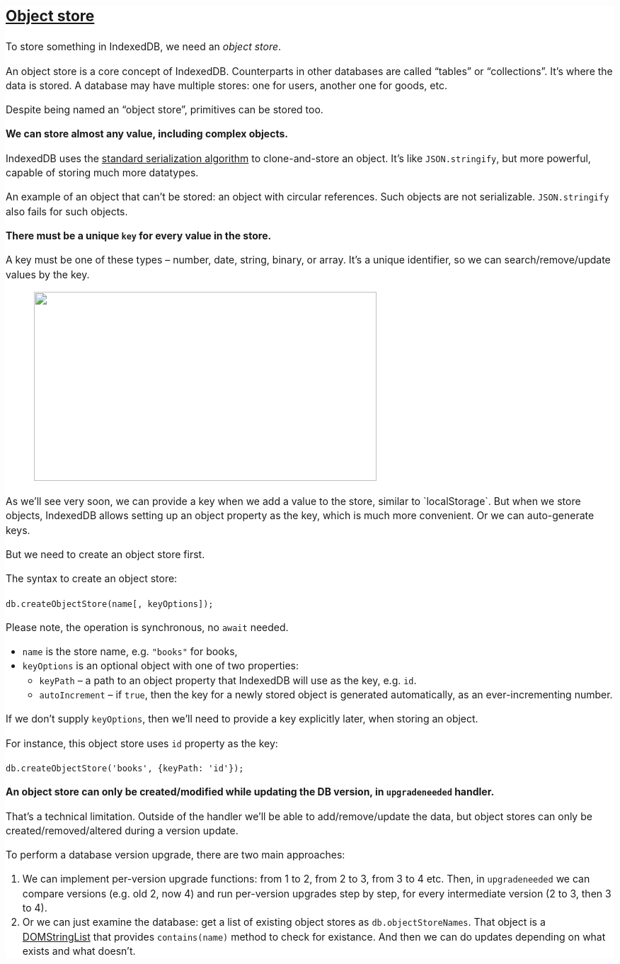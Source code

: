 ## <a href="indexeddb.html#object-store" id="object-store" class="main__anchor">Object store</a>

To store something in IndexedDB, we need an _object store_.

An object store is a core concept of IndexedDB. Counterparts in other databases are called “tables” or “collections”. It’s where the data is stored. A database may have multiple stores: one for users, another one for goods, etc.

Despite being named an “object store”, primitives can be stored too.

**We can store almost any value, including complex objects.**

IndexedDB uses the [standard serialization algorithm](https://www.w3.org/TR/html53/infrastructure.html#section-structuredserializeforstorage) to clone-and-store an object. It’s like `JSON.stringify`, but more powerful, capable of storing much more datatypes.

An example of an object that can’t be stored: an object with circular references. Such objects are not serializable. `JSON.stringify` also fails for such objects.

**There must be a unique `key` for every value in the store.**

A key must be one of these types – number, date, string, binary, or array. It’s a unique identifier, so we can search/remove/update values by the key.

<figure><img src="article/indexeddb/indexeddb-structure.svg" width="484" height="267" /></figure>As we’ll see very soon, we can provide a key when we add a value to the store, similar to `localStorage`. But when we store objects, IndexedDB allows setting up an object property as the key, which is much more convenient. Or we can auto-generate keys.

But we need to create an object store first.

The syntax to create an object store:

    db.createObjectStore(name[, keyOptions]);

Please note, the operation is synchronous, no `await` needed.

- `name` is the store name, e.g. `"books"` for books,
- `keyOptions` is an optional object with one of two properties:
  - `keyPath` – a path to an object property that IndexedDB will use as the key, e.g. `id`.
  - `autoIncrement` – if `true`, then the key for a newly stored object is generated automatically, as an ever-incrementing number.

If we don’t supply `keyOptions`, then we’ll need to provide a key explicitly later, when storing an object.

For instance, this object store uses `id` property as the key:

    db.createObjectStore('books', {keyPath: 'id'});

**An object store can only be created/modified while updating the DB version, in `upgradeneeded` handler.**

That’s a technical limitation. Outside of the handler we’ll be able to add/remove/update the data, but object stores can only be created/removed/altered during a version update.

To perform a database version upgrade, there are two main approaches:

1.  We can implement per-version upgrade functions: from 1 to 2, from 2 to 3, from 3 to 4 etc. Then, in `upgradeneeded` we can compare versions (e.g. old 2, now 4) and run per-version upgrades step by step, for every intermediate version (2 to 3, then 3 to 4).
2.  Or we can just examine the database: get a list of existing object stores as `db.objectStoreNames`. That object is a [DOMStringList](https://html.spec.whatwg.org/multipage/common-dom-interfaces.html#domstringlist) that provides `contains(name)` method to check for existance. And then we can do updates depending on what exists and what doesn’t.
